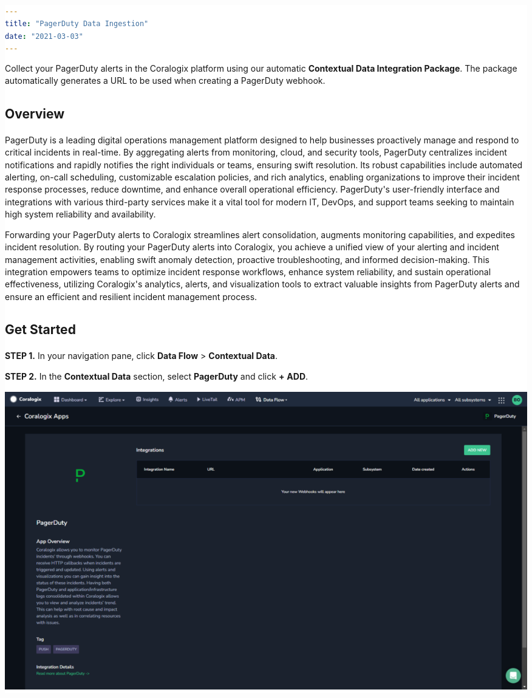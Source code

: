 ```yaml
---
title: "PagerDuty Data Ingestion"
date: "2021-03-03"
---
```


Collect your PagerDuty alerts in the Coralogix platform using our automatic **Contextual Data Integration Package**. The package automatically generates a URL to be used when creating a PagerDuty webhook.

## Overview

PagerDuty is a leading digital operations management platform designed to help businesses proactively manage and respond to critical incidents in real-time. By aggregating alerts from monitoring, cloud, and security tools, PagerDuty centralizes incident notifications and rapidly notifies the right individuals or teams, ensuring swift resolution. Its robust capabilities include automated alerting, on-call scheduling, customizable escalation policies, and rich analytics, enabling organizations to improve their incident response processes, reduce downtime, and enhance overall operational efficiency. PagerDuty's user-friendly interface and integrations with various third-party services make it a vital tool for modern IT, DevOps, and support teams seeking to maintain high system reliability and availability.

Forwarding your PagerDuty alerts to Coralogix streamlines alert consolidation, augments monitoring capabilities, and expedites incident resolution. By routing your PagerDuty alerts into Coralogix, you achieve a unified view of your alerting and incident management activities, enabling swift anomaly detection, proactive troubleshooting, and informed decision-making. This integration empowers teams to optimize incident response workflows, enhance system reliability, and sustain operational effectiveness, utilizing Coralogix's analytics, alerts, and visualization tools to extract valuable insights from PagerDuty alerts and ensure an efficient and resilient incident management process.

## Get Started

**STEP 1.** In your navigation pane, click **Data Flow** > **Contextual Data**.

**STEP 2.** In the **Contextual Data** section, select **PagerDuty** and click **+** **ADD**.

![](images/Contextual-Data-PagerDuty-Overview-1024x584.png)

